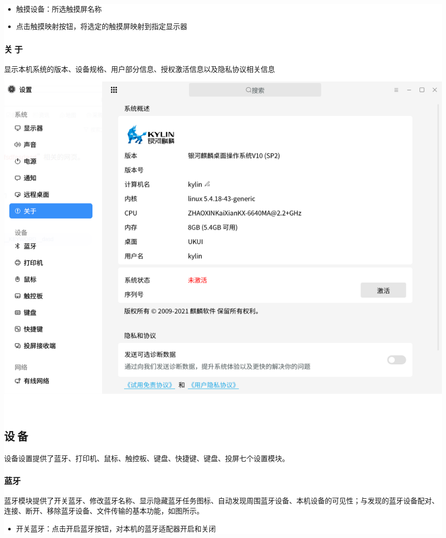 
- 触摸设备：所选触摸屏名称

- 点击触摸映射按钮，将选定的触摸屏映射到指定显示器

### 关 于

显示本机系统的版本、设备规格、用户部分信息、授权激活信息以及隐私协议相关信息

![图 7 系统信息-big](image/about.png)

<br>


## 设 备

设备设置提供了蓝牙、打印机、鼠标、触控板、键盘、快捷键、键盘、投屏七个设置模块。

### 蓝牙

蓝牙模块提供了开关蓝牙、修改蓝牙名称、显示隐藏蓝牙任务图标、自动发现周围蓝牙设备、本机设备的可见性；与发现的蓝牙设备配对、连接、断开、移除蓝牙设备、文件传输的基本功能，如图所示。

- 开关蓝牙：点击开启蓝牙按钮，对本机的蓝牙适配器开启和关闭
